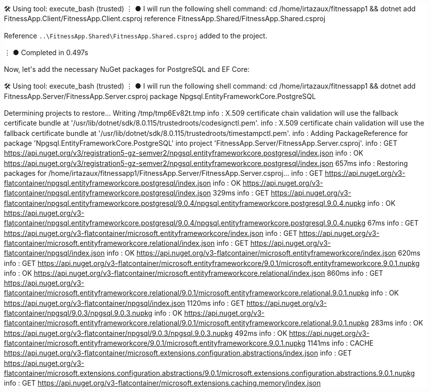 

🛠️  Using tool: execute_bash (trusted)
 ⋮
 ● I will run the following shell command:
cd /home/irtazaux/fitnessapp1 && dotnet add FitnessApp.Client/FitnessApp.Client.csproj reference FitnessApp.Shared/FitnessApp.Shared.csproj

Reference `..\FitnessApp.Shared\FitnessApp.Shared.csproj` added to the project.

 ⋮
 ● Completed in 0.497s


Now, let's add the necessary NuGet packages for PostgreSQL and EF Core:


🛠️  Using tool: execute_bash (trusted)
 ⋮
 ● I will run the following shell command:
cd /home/irtazaux/fitnessapp1 && dotnet add FitnessApp.Server/FitnessApp.Server.csproj package Npgsql.EntityFrameworkCore.PostgreSQL

  Determining projects to restore...
  Writing /tmp/tmp6Ev82t.tmp
info : X.509 certificate chain validation will use the fallback certificate bundle at '/usr/lib/dotnet/sdk/8.0.115/trustedroots/codesignctl.pem'.
info : X.509 certificate chain validation will use the fallback certificate bundle at '/usr/lib/dotnet/sdk/8.0.115/trustedroots/timestampctl.pem'.
info : Adding PackageReference for package 'Npgsql.EntityFrameworkCore.PostgreSQL' into project 'FitnessApp.Server/FitnessApp.Server.csproj'.
info :   GET https://api.nuget.org/v3/registration5-gz-semver2/npgsql.entityframeworkcore.postgresql/index.json
info :   OK https://api.nuget.org/v3/registration5-gz-semver2/npgsql.entityframeworkcore.postgresql/index.json 657ms
info : Restoring packages for /home/irtazaux/fitnessapp1/FitnessApp.Server/FitnessApp.Server.csproj...
info :   GET https://api.nuget.org/v3-flatcontainer/npgsql.entityframeworkcore.postgresql/index.json
info :   OK https://api.nuget.org/v3-flatcontainer/npgsql.entityframeworkcore.postgresql/index.json 329ms
info :   GET https://api.nuget.org/v3-flatcontainer/npgsql.entityframeworkcore.postgresql/9.0.4/npgsql.entityframeworkcore.postgresql.9.0.4.nupkg
info :   OK https://api.nuget.org/v3-flatcontainer/npgsql.entityframeworkcore.postgresql/9.0.4/npgsql.entityframeworkcore.postgresql.9.0.4.nupkg 67ms
info :   GET https://api.nuget.org/v3-flatcontainer/microsoft.entityframeworkcore/index.json
info :   GET https://api.nuget.org/v3-flatcontainer/microsoft.entityframeworkcore.relational/index.json
info :   GET https://api.nuget.org/v3-flatcontainer/npgsql/index.json
info :   OK https://api.nuget.org/v3-flatcontainer/microsoft.entityframeworkcore/index.json 620ms
info :   GET https://api.nuget.org/v3-flatcontainer/microsoft.entityframeworkcore/9.0.1/microsoft.entityframeworkcore.9.0.1.nupkg
info :   OK https://api.nuget.org/v3-flatcontainer/microsoft.entityframeworkcore.relational/index.json 860ms
info :   GET https://api.nuget.org/v3-flatcontainer/microsoft.entityframeworkcore.relational/9.0.1/microsoft.entityframeworkcore.relational.9.0.1.nupkg
info :   OK https://api.nuget.org/v3-flatcontainer/npgsql/index.json 1120ms
info :   GET https://api.nuget.org/v3-flatcontainer/npgsql/9.0.3/npgsql.9.0.3.nupkg
info :   OK https://api.nuget.org/v3-flatcontainer/microsoft.entityframeworkcore.relational/9.0.1/microsoft.entityframeworkcore.relational.9.0.1.nupkg 283ms
info :   OK https://api.nuget.org/v3-flatcontainer/npgsql/9.0.3/npgsql.9.0.3.nupkg 492ms
info :   OK https://api.nuget.org/v3-flatcontainer/microsoft.entityframeworkcore/9.0.1/microsoft.entityframeworkcore.9.0.1.nupkg 1141ms
info :   CACHE https://api.nuget.org/v3-flatcontainer/microsoft.extensions.configuration.abstractions/index.json
info :   GET https://api.nuget.org/v3-flatcontainer/microsoft.extensions.configuration.abstractions/9.0.1/microsoft.extensions.configuration.abstractions.9.0.1.nupkg
info :   GET https://api.nuget.org/v3-flatcontainer/microsoft.extensions.caching.memory/index.json